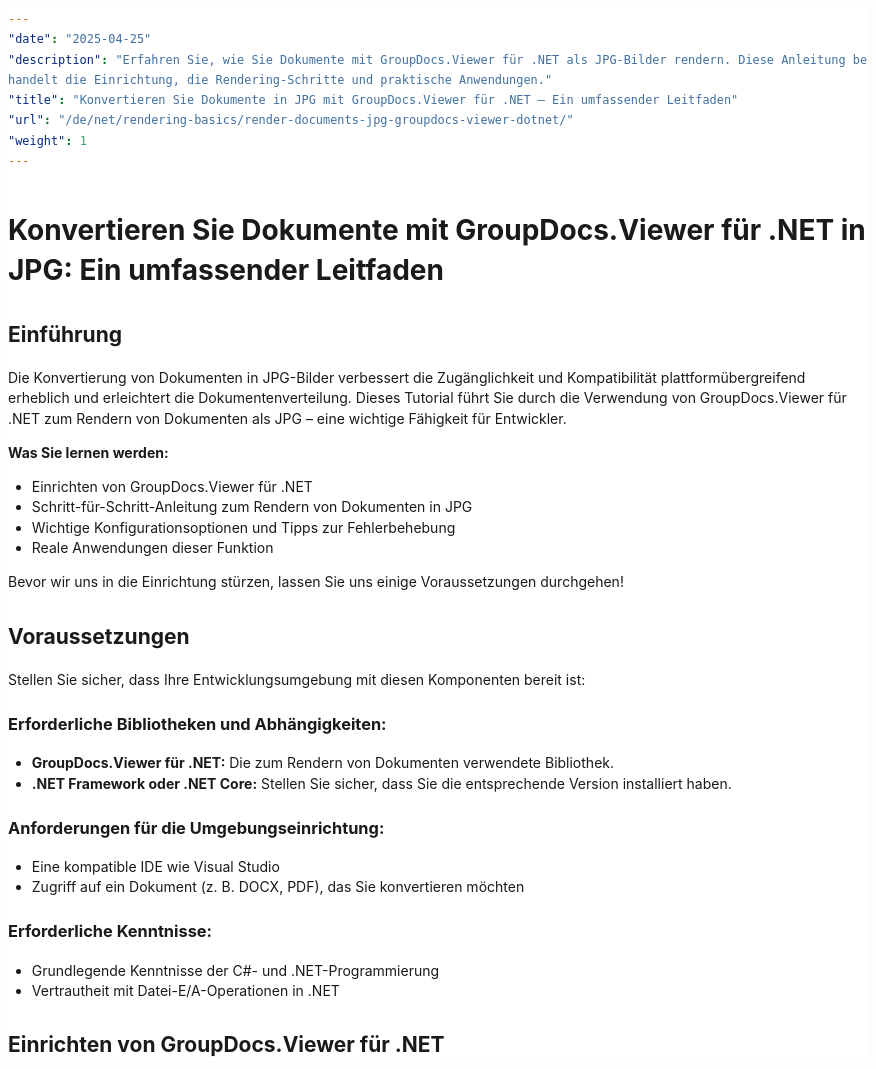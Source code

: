 ```yaml
---
"date": "2025-04-25"
"description": "Erfahren Sie, wie Sie Dokumente mit GroupDocs.Viewer für .NET als JPG-Bilder rendern. Diese Anleitung behandelt die Einrichtung, die Rendering-Schritte und praktische Anwendungen."
"title": "Konvertieren Sie Dokumente in JPG mit GroupDocs.Viewer für .NET – Ein umfassender Leitfaden"
"url": "/de/net/rendering-basics/render-documents-jpg-groupdocs-viewer-dotnet/"
"weight": 1
---
```


# Konvertieren Sie Dokumente mit GroupDocs.Viewer für .NET in JPG: Ein umfassender Leitfaden

## Einführung

Die Konvertierung von Dokumenten in JPG-Bilder verbessert die Zugänglichkeit und Kompatibilität plattformübergreifend erheblich und erleichtert die Dokumentenverteilung. Dieses Tutorial führt Sie durch die Verwendung von GroupDocs.Viewer für .NET zum Rendern von Dokumenten als JPG – eine wichtige Fähigkeit für Entwickler.

**Was Sie lernen werden:**
- Einrichten von GroupDocs.Viewer für .NET
- Schritt-für-Schritt-Anleitung zum Rendern von Dokumenten in JPG
- Wichtige Konfigurationsoptionen und Tipps zur Fehlerbehebung
- Reale Anwendungen dieser Funktion

Bevor wir uns in die Einrichtung stürzen, lassen Sie uns einige Voraussetzungen durchgehen!

## Voraussetzungen

Stellen Sie sicher, dass Ihre Entwicklungsumgebung mit diesen Komponenten bereit ist:

### Erforderliche Bibliotheken und Abhängigkeiten:
- **GroupDocs.Viewer für .NET:** Die zum Rendern von Dokumenten verwendete Bibliothek.
- **.NET Framework oder .NET Core:** Stellen Sie sicher, dass Sie die entsprechende Version installiert haben.

### Anforderungen für die Umgebungseinrichtung:
- Eine kompatible IDE wie Visual Studio
- Zugriff auf ein Dokument (z. B. DOCX, PDF), das Sie konvertieren möchten

### Erforderliche Kenntnisse:
- Grundlegende Kenntnisse der C#- und .NET-Programmierung
- Vertrautheit mit Datei-E/A-Operationen in .NET

## Einrichten von GroupDocs.Viewer für .NET
